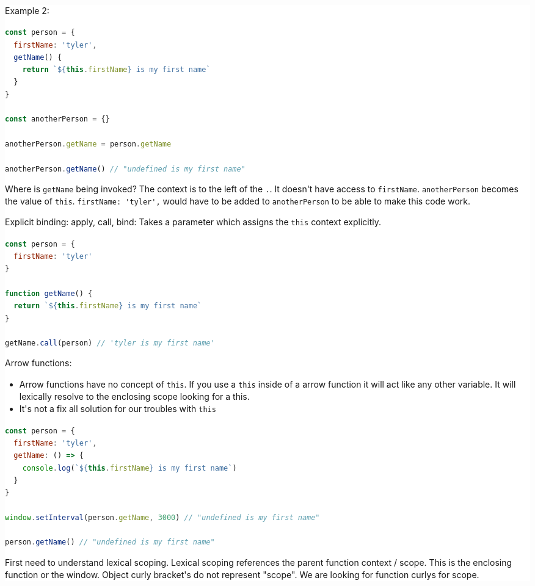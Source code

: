 Example 2: 

```js
const person = {
  firstName: 'tyler',
  getName() {
    return `${this.firstName} is my first name`
  }
}

const anotherPerson = {}

anotherPerson.getName = person.getName

anotherPerson.getName() // "undefined is my first name"
```

Where is `getName` being invoked? The context is to the left of the `.`. It doesn't have access to `firstName`. `anotherPerson` becomes the value of `this`. `firstName: 'tyler',` would have to be added to `anotherPerson` to be able to make this code work. 

Explicit binding: apply, call, bind: Takes a parameter which assigns the `this` context explicitly.

```js
const person = {
  firstName: 'tyler'
}

function getName() {
  return `${this.firstName} is my first name`
}

getName.call(person) // 'tyler is my first name'
```

Arrow functions: 

- Arrow functions have no concept of `this`. If you use a `this` inside of a arrow function it will act like any other variable. It will lexically resolve to the enclosing scope looking for a this.
- It's not a fix all solution for our troubles with `this`

```js
const person = {
  firstName: 'tyler',
  getName: () => {
    console.log(`${this.firstName} is my first name`)
  }
}

window.setInterval(person.getName, 3000) // "undefined is my first name"

person.getName() // "undefined is my first name"
```

First need to understand lexical scoping. Lexical scoping references the parent function context / scope. This is the enclosing function or the window. Object curly bracket's do not represent "scope". We are looking for function curlys for scope.
